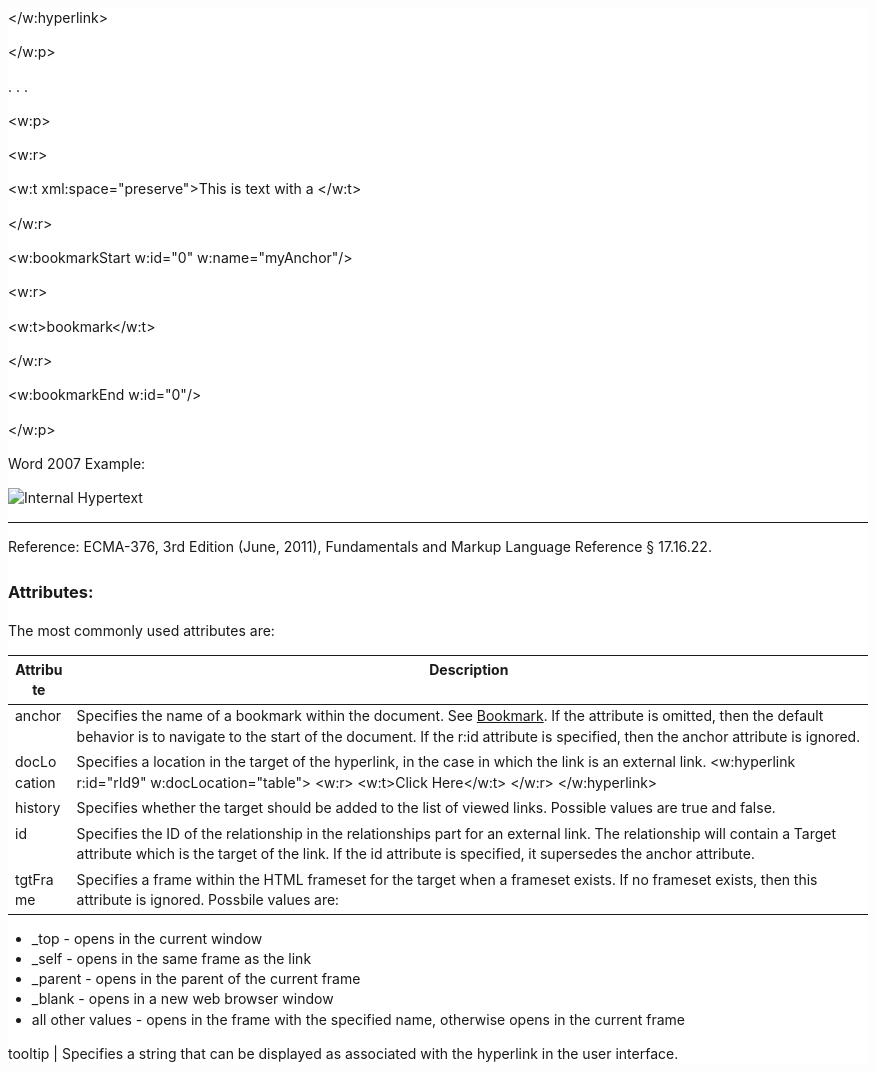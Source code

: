 </w:hyperlink>

</w:p>

. . .

<w:p>

<w:r>

<w:t xml:space="preserve">This is text with a </w:t>

</w:r>

<w:bookmarkStart w:id="0" w:name="myAnchor"/>

<w:r>

<w:t>bookmark</w:t>

</w:r>

<w:bookmarkEnd w:id="0"/>

</w:p>

Word 2007 Example:

![Internal Hypertext](images\wp-bookmark-1.gif)

---

Reference: ECMA-376, 3rd Edition (June, 2011), Fundamentals and Markup Language Reference § 17.16.22.

### Attributes:

The most commonly used attributes are:

| Attribute   | Description                                                                                                                                                                                                                                                        |
| ----------- | ------------------------------------------------------------------------------------------------------------------------------------------------------------------------------------------------------------------------------------------------------------------ |
| anchor      | Specifies the name of a bookmark within the document. See [Bookmark](WPbookmark.md). If the attribute is omitted, then the default behavior is to navigate to the start of the document. If the r:id attribute is specified, then the anchor attribute is ignored. |
| docLocation | Specifies a location in the target of the hyperlink, in the case in which the link is an external link. <w:hyperlink r:id="rId9" w:docLocation="table"> <w:r> <w:t>Click Here</w:t> </w:r> </w:hyperlink>                                                          |
| history     | Specifies whether the target should be added to the list of viewed links. Possible values are true and false.                                                                                                                                                      |
| id          | Specifies the ID of the relationship in the relationships part for an external link. The relationship will contain a Target attribute which is the target of the link. If the id attribute is specified, it supersedes the anchor attribute.                       |
| tgtFrame    | Specifies a frame within the HTML frameset for the target when a frameset exists. If no frameset exists, then this attribute is ignored. Possbile values are:                                                                                                      |

- \_top - opens in the current window
- \_self - opens in the same frame as the link
- \_parent - opens in the parent of the current frame
- \_blank - opens in a new web browser window
- all other values - opens in the frame with the specified name, otherwise opens in the current frame

tooltip | Specifies a string that can be displayed as associated with the hyperlink in the user interface.
